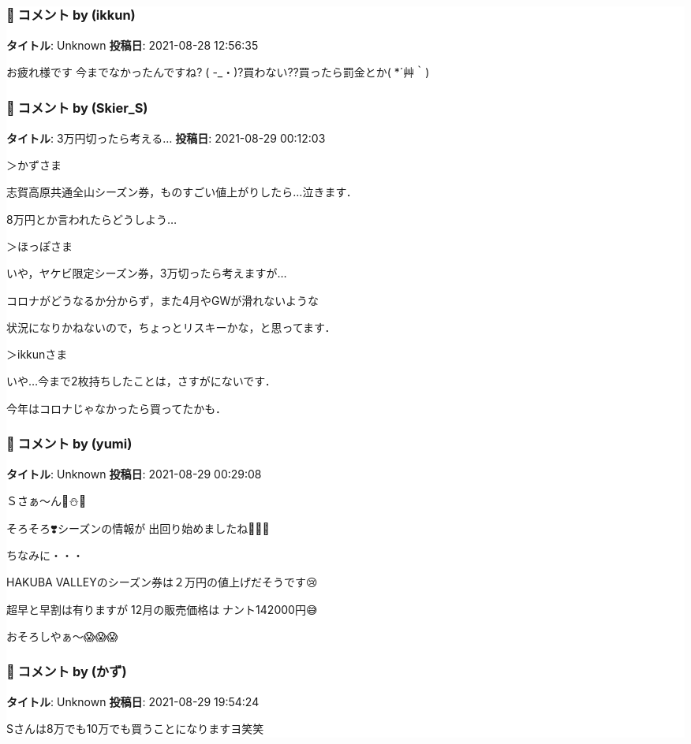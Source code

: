 ### 💬 コメント by (ikkun)
**タイトル**: Unknown
**投稿日**: 2021-08-28 12:56:35

お疲れ様です 今までなかったんですね?  (  -_・)?買わない??買ったら罰金とか( *´艸｀)

### 💬 コメント by (Skier_S)
**タイトル**: 3万円切ったら考える…
**投稿日**: 2021-08-29 00:12:03

＞かずさま

志賀高原共通全山シーズン券，ものすごい値上がりしたら…泣きます．

8万円とか言われたらどうしよう…



＞ほっぽさま

いや，ヤケビ限定シーズン券，3万切ったら考えますが…

コロナがどうなるか分からず，また4月やGWが滑れないような

状況になりかねないので，ちょっとリスキーかな，と思ってます．



＞ikkunさま

いや…今まで2枚持ちしたことは，さすがにないです．

今年はコロナじゃなかったら買ってたかも．

### 💬 コメント by (yumi)
**タイトル**: Unknown
**投稿日**: 2021-08-29 00:29:08

Ｓさぁ～ん🥳⛄😍



そろそろ❣️シーズンの情報が 出回り始めましたね🎵💖🎵



ちなみに・・・

HAKUBA VALLEYのシーズン券は２万円の値上げだそうです😢



超早と早割は有りますが 12月の販売価格は ナント142000円😅



おそろしやぁ～😱😱😱

### 💬 コメント by (かず)
**タイトル**: Unknown
**投稿日**: 2021-08-29 19:54:24

Sさんは8万でも10万でも買うことになりますヨ笑笑
